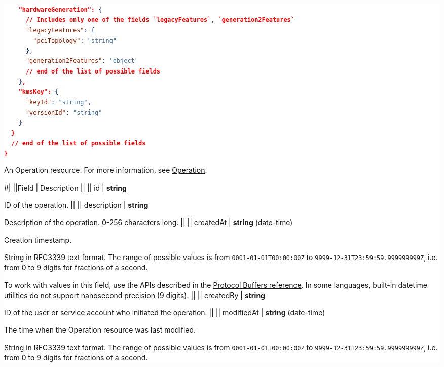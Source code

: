 ```json
    "hardwareGeneration": {
      // Includes only one of the fields `legacyFeatures`, `generation2Features`
      "legacyFeatures": {
        "pciTopology": "string"
      },
      "generation2Features": "object"
      // end of the list of possible fields
    },
    "kmsKey": {
      "keyId": "string",
      "versionId": "string"
    }
  }
  // end of the list of possible fields
}
```

An Operation resource. For more information, see [Operation](/docs/api-design-guide/concepts/operation).

#|
||Field | Description ||
|| id | **string**

ID of the operation. ||
|| description | **string**

Description of the operation. 0-256 characters long. ||
|| createdAt | **string** (date-time)

Creation timestamp.

String in [RFC3339](https://www.ietf.org/rfc/rfc3339.txt) text format. The range of possible values is from
`0001-01-01T00:00:00Z` to `9999-12-31T23:59:59.999999999Z`, i.e. from 0 to 9 digits for fractions of a second.

To work with values in this field, use the APIs described in the
[Protocol Buffers reference](https://developers.google.com/protocol-buffers/docs/reference/overview).
In some languages, built-in datetime utilities do not support nanosecond precision (9 digits). ||
|| createdBy | **string**

ID of the user or service account who initiated the operation. ||
|| modifiedAt | **string** (date-time)

The time when the Operation resource was last modified.

String in [RFC3339](https://www.ietf.org/rfc/rfc3339.txt) text format. The range of possible values is from
`0001-01-01T00:00:00Z` to `9999-12-31T23:59:59.999999999Z`, i.e. from 0 to 9 digits for fractions of a second.
